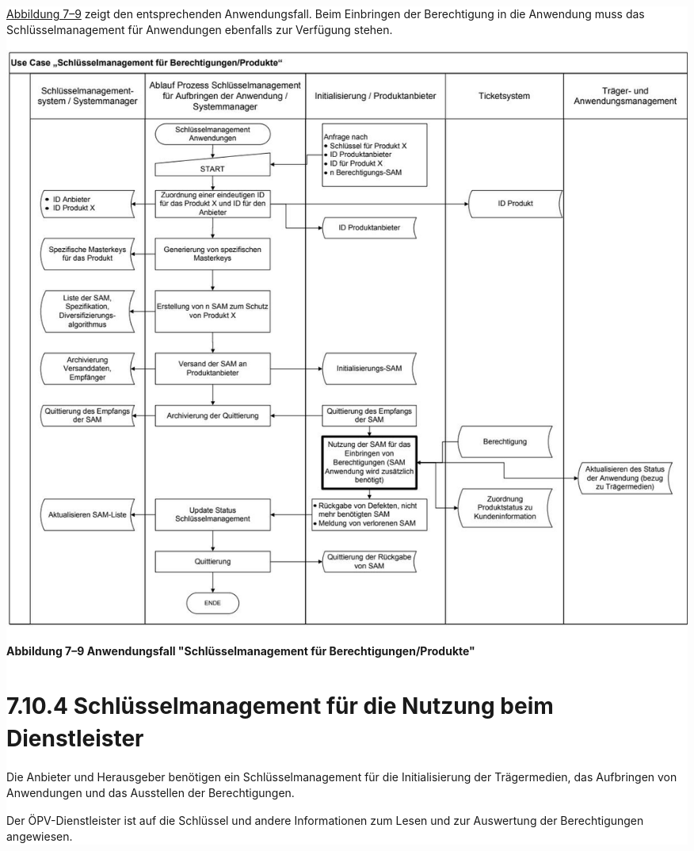 [Abbildung 7–9](#page-52-1) zeigt den entsprechenden Anwendungsfall. Beim Einbringen der Berechtigung in die Anwendung muss das Schlüsselmanagement für Anwendungen ebenfalls zur Verfügung stehen.

<span id="page-52-0"></span>![](_page_52_Figure_1.jpeg)

**Abbildung 7–9 Anwendungsfall "Schlüsselmanagement für Berechtigungen/Produkte"** 

# <span id="page-52-1"></span>**7.10.4 Schlüsselmanagement für die Nutzung beim Dienstleister**

Die Anbieter und Herausgeber benötigen ein Schlüsselmanagement für die Initialisierung der Trägermedien, das Aufbringen von Anwendungen und das Ausstellen der Berechtigungen.

Der ÖPV-Dienstleister ist auf die Schlüssel und andere Informationen zum Lesen und zur Auswertung der Berechtigungen angewiesen.
